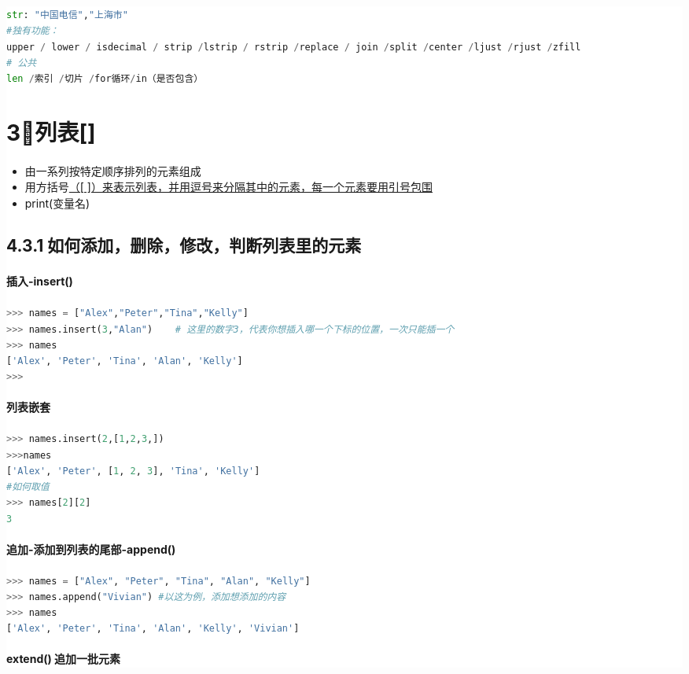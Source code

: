 ```python
str: "中国电信","上海市"
#独有功能：
upper / lower / isdecimal / strip /lstrip / rstrip /replace / join /split /center /ljust /rjust /zfill 
# 公共
len /索引 /切片 /for循环/in（是否包含）
```





# 3⃣️列表[]

- 由一系列按特定顺序排列的元素组成
- 用方括号<u>（[ ]）来表示列表，并用逗号来分隔其中的元素，每一个元素要用引号包围</u>
- print(变量名)

## 4.3.1 如何添加，删除，修改，判断列表里的元素

#### 插入-insert()

```Python
>>> names = ["Alex","Peter","Tina","Kelly"]
>>> names.insert(3,"Alan")    # 这里的数字3，代表你想插入哪一个下标的位置，一次只能插一个
>>> names
['Alex', 'Peter', 'Tina', 'Alan', 'Kelly']
>>>
```



#### 列表嵌套

```python
>>> names.insert(2,[1,2,3,])
>>>names
['Alex', 'Peter', [1, 2, 3], 'Tina', 'Kelly']
#如何取值
>>> names[2][2]
3
```



#### 追加-添加到列表的尾部-append()

```python
>>> names = ["Alex", "Peter", "Tina", "Alan", "Kelly"]
>>> names.append("Vivian") #以这为例，添加想添加的内容
>>> names
['Alex', 'Peter', 'Tina', 'Alan', 'Kelly', 'Vivian']
```

#### extend() 追加一批元素
